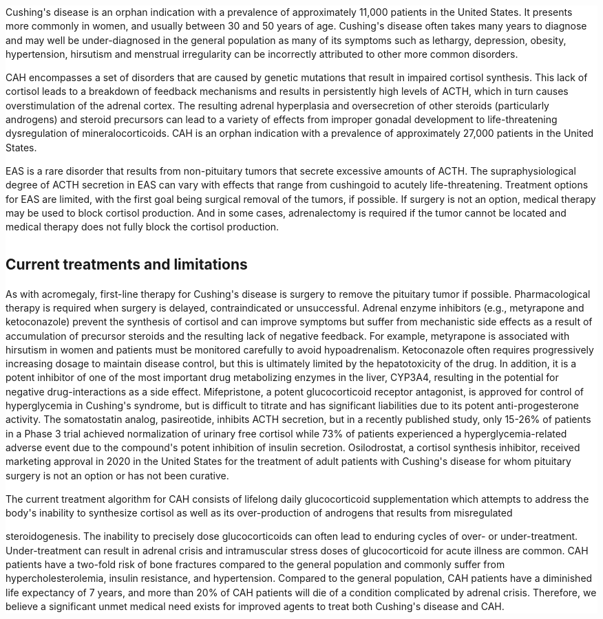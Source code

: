 Cushing's disease is an orphan indication with a prevalence of approximately 11,000 patients in the United States. It presents more commonly in women, and usually between 30 and 50 years of age. Cushing's disease often takes many years to diagnose and may well be under-diagnosed in the general population as many of its symptoms such as lethargy, depression, obesity, hypertension, hirsutism and menstrual irregularity can be incorrectly attributed to other more common disorders.

CAH encompasses a set of disorders that are caused by genetic mutations that result in impaired cortisol synthesis. This lack of cortisol leads to a breakdown of feedback mechanisms and results in persistently high levels of ACTH, which in turn causes overstimulation of the adrenal cortex. The resulting adrenal hyperplasia and oversecretion of other steroids (particularly androgens) and steroid precursors can lead to a variety of effects from improper gonadal development to life-threatening dysregulation of mineralocorticoids. CAH is an orphan indication with a prevalence of approximately 27,000 patients in the United States.

EAS is a rare disorder that results from non-pituitary tumors that secrete excessive amounts of ACTH. The supraphysiological degree of ACTH secretion in EAS can vary with effects that range from cushingoid to acutely life-threatening. Treatment options for EAS are limited, with the first goal being surgical removal of the tumors, if possible. If surgery is not an option, medical therapy may be used to block cortisol production. And in some cases, adrenalectomy is required if the tumor cannot be located and medical therapy does not fully block the cortisol production.

## Current treatments and limitations

As with acromegaly, first-line therapy for Cushing's disease is surgery to remove the pituitary tumor if possible. Pharmacological therapy is required when surgery is delayed, contraindicated or unsuccessful. Adrenal enzyme inhibitors (e.g., metyrapone and ketoconazole) prevent the synthesis of cortisol and can improve symptoms but suffer from mechanistic side effects as a result of accumulation of precursor steroids and the resulting lack of negative feedback. For example, metyrapone is associated with hirsutism in women and patients must be monitored carefully to avoid hypoadrenalism. Ketoconazole often requires progressively increasing dosage to maintain disease control, but this is ultimately limited by the hepatotoxicity of the drug. In addition, it is a potent inhibitor of one of the most important drug metabolizing enzymes in the liver, CYP3A4, resulting in the potential for negative drug-interactions as a side effect. Mifepristone, a potent glucocorticoid receptor antagonist, is approved for control of hyperglycemia in Cushing's syndrome, but is difficult to titrate and has significant liabilities due to its potent anti-progesterone activity. The somatostatin analog, pasireotide, inhibits ACTH secretion, but in a recently published study, only 15-26% of patients in a Phase 3 trial achieved normalization of urinary free cortisol while 73% of patients experienced a hyperglycemia-related adverse event due to the compound's potent inhibition of insulin secretion. Osilodrostat, a cortisol synthesis inhibitor, received marketing approval in 2020 in the United States for the treatment of adult patients with Cushing's disease for whom pituitary surgery is not an option or has not been curative.

The current treatment algorithm for CAH consists of lifelong daily glucocorticoid supplementation which attempts to address the body's inability to synthesize cortisol as well as its over-production of androgens that results from misregulated

steroidogenesis. The inability to precisely dose glucocorticoids can often lead to enduring cycles of over- or under-treatment. Under-treatment can result in adrenal crisis and intramuscular stress doses of glucocorticoid for acute illness are common. CAH patients have a two-fold risk of bone fractures compared to the general population and commonly suffer from hypercholesterolemia, insulin resistance, and hypertension. Compared to the general population, CAH patients have a diminished life expectancy of 7 years, and more than 20% of CAH patients will die of a condition complicated by adrenal crisis. Therefore, we believe a significant unmet medical need exists for improved agents to treat both Cushing's disease and CAH.
